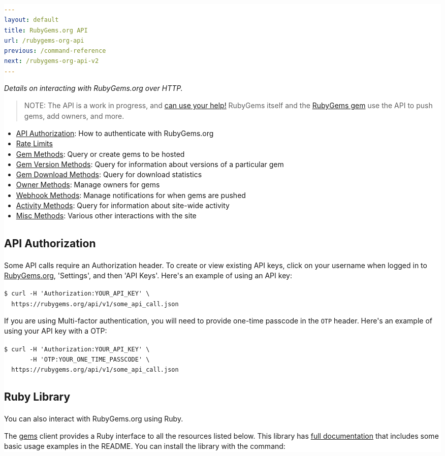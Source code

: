 ```yaml
---
layout: default
title: RubyGems.org API
url: /rubygems-org-api
previous: /command-reference
next: /rubygems-org-api-v2
---
```


<em class="t-gray">Details on interacting with RubyGems.org over HTTP.</em>

> NOTE: The API is a work in progress, and [can use your help!](https://github.com/rubygems/rubygems.org)
> RubyGems itself and the
> [RubyGems gem](https://github.com/rubygems/rubygems) use the API to push gems,
> add owners, and more.

* [API Authorization](#api-authorization): How to authenticate with RubyGems.org
* [Rate Limits](#rate-limits)
* [Gem Methods](#gem-methods): Query or create gems to be hosted
* [Gem Version Methods](#gem-version-methods): Query for information about
  versions of a particular gem
* [Gem Download Methods](#gem-download-methods): Query for download statistics
* [Owner Methods](#owner-methods): Manage owners for gems
* [Webhook Methods](#webhook-methods): Manage notifications for when gems are
  pushed
* [Activity Methods](#activity-methods): Query for information about site-wide
  activity
* [Misc Methods](#misc-methods): Various other interactions with the site

API Authorization
-----------------

Some API calls require an Authorization header. To create or view existing API keys, click on
your username when logged in to [RubyGems.org](https://rubygems.org), 'Settings', and then 'API Keys'. Here's an example of
using an API key:

    $ curl -H 'Authorization:YOUR_API_KEY' \
      https://rubygems.org/api/v1/some_api_call.json
      
If you are using Multi-factor authentication, you will need to provide one-time passcode
in the `OTP` header. Here's an example of using your API key with a OTP:

    $ curl -H 'Authorization:YOUR_API_KEY' \
           -H 'OTP:YOUR_ONE_TIME_PASSCODE' \
      https://rubygems.org/api/v1/some_api_call.json

Ruby Library
------------

You can also interact with RubyGems.org using Ruby.

The [gems](https://rubygems.org/gems/gems) client provides a Ruby interface to
all the resources listed below. This library has
[full documentation](https://rubydoc.info/gems/gems) that includes some basic usage
examples in the README. You can install the library with the command:
